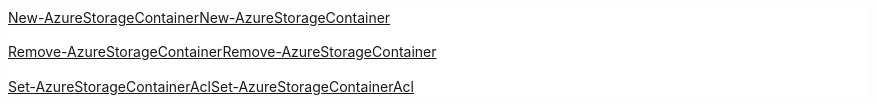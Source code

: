 [<span data-ttu-id="37bd3-155">New-AzureStorageContainer</span><span class="sxs-lookup"><span data-stu-id="37bd3-155">New-AzureStorageContainer</span></span>](./New-AzureStorageContainer.md)

[<span data-ttu-id="37bd3-156">Remove-AzureStorageContainer</span><span class="sxs-lookup"><span data-stu-id="37bd3-156">Remove-AzureStorageContainer</span></span>](./Remove-AzureStorageContainer.md)

[<span data-ttu-id="37bd3-157">Set-AzureStorageContainerAcl</span><span class="sxs-lookup"><span data-stu-id="37bd3-157">Set-AzureStorageContainerAcl</span></span>](./Set-AzureStorageContainerAcl.md)


